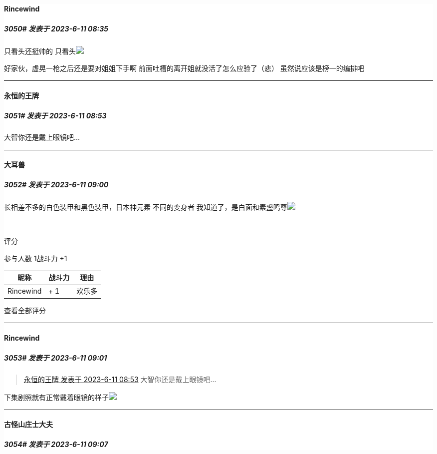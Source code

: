 ####  Rincewind  
##### 3050#       发表于 2023-6-11 08:35

只看头还挺帅的
只看头<img src="https://static.saraba1st.com/image/smiley/face2017/037.png" referrerpolicy="no-referrer">

好家伙，虚晃一枪之后还是要对姐姐下手啊
前面吐槽的离开姐就没活了怎么应验了（悲）
虽然说应该是榜一的编排吧


*****

####  永恒的王牌  
##### 3051#       发表于 2023-6-11 08:53

大智你还是戴上眼镜吧...

*****

####  大耳兽  
##### 3052#       发表于 2023-6-11 09:00

长相差不多的白色装甲和黑色装甲，日本神元素
不同的变身者
我知道了，是白面和素盏鸣尊<img src="https://static.saraba1st.com/image/smiley/face2017/067.png" referrerpolicy="no-referrer">

﹍﹍﹍

评分

 参与人数 1战斗力 +1

|昵称|战斗力|理由|
|----|---|---|
| Rincewind| + 1|欢乐多|

查看全部评分

*****

####  Rincewind  
##### 3053#       发表于 2023-6-11 09:01

<blockquote><a href="httphttps://bbs.saraba1st.com/2b/forum.php?mod=redirect&amp;goto=findpost&amp;pid=61225962&amp;ptid=2072339" target="_blank">永恒的王牌 发表于 2023-6-11 08:53</a>
大智你还是戴上眼镜吧...</blockquote>
下集剧照就有正常戴着眼镜的样子<img src="https://static.saraba1st.com/image/smiley/face2017/037.png" referrerpolicy="no-referrer">


*****

####  古怪山庄士大夫  
##### 3054#       发表于 2023-6-11 09:07
